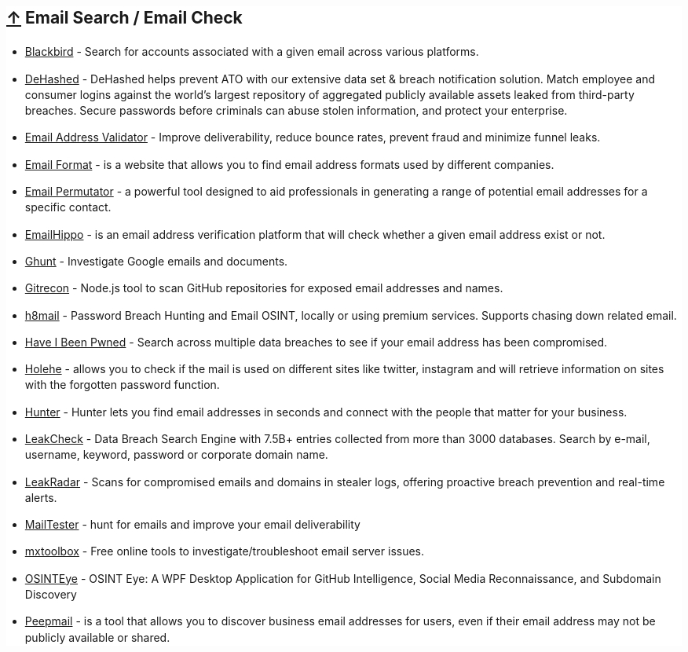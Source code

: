 [↑](https://github.com/jivoi/awesome-osint?screenshot=true#-table-of-contents) Email Search / Email Check
---------------------------------------------------------------------------------------------------------

[](https://github.com/jivoi/awesome-osint?screenshot=true#-email-search--email-check)

*   [Blackbird](https://github.com/p1ngul1n0/blackbird) - Search for accounts associated with a given email across various platforms.
    
*   [DeHashed](https://dehashed.com/) - DeHashed helps prevent ATO with our extensive data set & breach notification solution. Match employee and consumer logins against the world’s largest repository of aggregated publicly available assets leaked from third-party breaches. Secure passwords before criminals can abuse stolen information, and protect your enterprise.
    
*   [Email Address Validator](http://www.email-validator.net/) - Improve deliverability, reduce bounce rates, prevent fraud and minimize funnel leaks.
    
*   [Email Format](http://email-format.com/) - is a website that allows you to find email address formats used by different companies.
    
*   [Email Permutator](https://www.polished.app/email-permutator/) - a powerful tool designed to aid professionals in generating a range of potential email addresses for a specific contact.
    
*   [EmailHippo](https://tools.verifyemailaddress.io/) - is an email address verification platform that will check whether a given email address exist or not.
    
*   [Ghunt](https://github.com/mxrch/GHunt) - Investigate Google emails and documents.
    
*   [Gitrecon](https://github.com/atiilla/gitrecon) - Node.js tool to scan GitHub repositories for exposed email addresses and names.
    
*   [h8mail](https://github.com/khast3x/h8mail) - Password Breach Hunting and Email OSINT, locally or using premium services. Supports chasing down related email.
    
*   [Have I Been Pwned](https://haveibeenpwned.com/) - Search across multiple data breaches to see if your email address has been compromised.
    
*   [Holehe](https://github.com/megadose/holehe) - allows you to check if the mail is used on different sites like twitter, instagram and will retrieve information on sites with the forgotten password function.
    
*   [Hunter](https://hunter.io/) - Hunter lets you find email addresses in seconds and connect with the people that matter for your business.
    
*   [LeakCheck](https://leakcheck.io/) - Data Breach Search Engine with 7.5B+ entries collected from more than 3000 databases. Search by e-mail, username, keyword, password or corporate domain name.
    
*   [LeakRadar](https://leakradar.io/) - Scans for compromised emails and domains in stealer logs, offering proactive breach prevention and real-time alerts.
    
*   [MailTester](http://mailtester.com/) - hunt for emails and improve your email deliverability
    
*   [mxtoolbox](https://mxtoolbox.com/) - Free online tools to investigate/troubleshoot email server issues.
    
*   [OSINTEye](https://github.com/atiilla/OsintEye) - OSINT Eye: A WPF Desktop Application for GitHub Intelligence, Social Media Reconnaissance, and Subdomain Discovery
    
*   [Peepmail](http://www.samy.pl/peepmail) - is a tool that allows you to discover business email addresses for users, even if their email address may not be publicly available or shared.
    